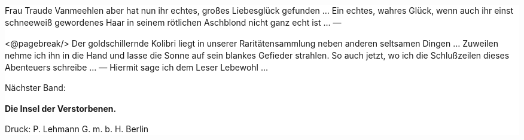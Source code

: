 Frau Traude Vanmeehlen aber hat nun ihr echtes,
großes Liebesglück gefunden … Ein echtes, wahres Glück,
wenn auch ihr einst schneeweiß gewordenes Haar in seinem
rötlichen Aschblond nicht ganz echt ist … —

<@pagebreak/>
Der goldschillernde Kolibri liegt in unserer Raritätensammlung
neben anderen seltsamen Dingen … Zuweilen
nehme ich ihn in die Hand und lasse die Sonne auf sein
blankes Gefieder strahlen. So auch jetzt, wo ich die Schlußzeilen
dieses Abenteuers schreibe … — Hiermit sage ich dem
Leser Lebewohl …

Nächster Band:

__Die Insel der Verstorbenen.__

Druck: P. Lehmann G.&nbsp;m.&nbsp;b.&nbsp;H. Berlin
